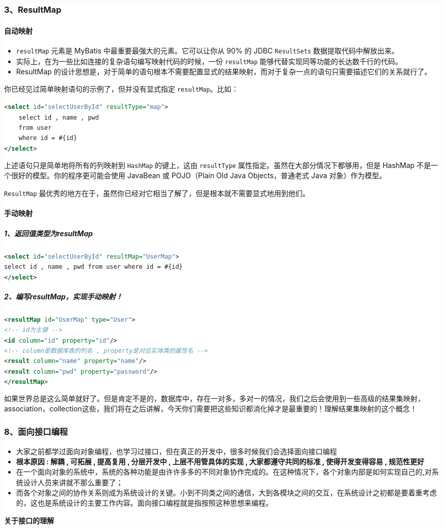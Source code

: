### 3、ResultMap

#### 自动映射

- `resultMap` 元素是 MyBatis 中最重要最强大的元素。它可以让你从 90% 的 JDBC `ResultSets` 数据提取代码中解放出来。
- 实际上，在为一些比如连接的复杂语句编写映射代码的时候，一份 `resultMap` 能够代替实现同等功能的长达数千行的代码。
- ResultMap 的设计思想是，对于简单的语句根本不需要配置显式的结果映射，而对于复杂一点的语句只需要描述它们的关系就行了。

你已经见过简单映射语句的示例了，但并没有显式指定 `resultMap`。比如：

```xml
<select id="selectUserById" resultType="map">
    select id , name , pwd 
    from user 
    where id = #{id}
</select>
```

上述语句只是简单地将所有的列映射到 `HashMap` 的键上，这由 `resultType` 属性指定。虽然在大部分情况下都够用，但是 HashMap 不是一个很好的模型。你的程序更可能会使用 JavaBean 或 POJO（Plain Old Java Objects，普通老式 Java 对象）作为模型。

`ResultMap` 最优秀的地方在于，虽然你已经对它相当了解了，但是根本就不需要显式地用到他们。

#### 手动映射

##### 1、返回值类型为resultMap

```xml
<select id="selectUserById" resultMap="UserMap">
select id , name , pwd from user where id = #{id}
</select>
```

##### 2、编写resultMap，实现手动映射！

```xml
<resultMap id="UserMap" type="User">
<!-- id为主键 -->
<id column="id" property="id"/>
<!-- column是数据库表的列名 , property是对应实体类的属性名 -->
<result column="name" property="name"/>
<result column="pwd" property="password"/>
</resultMap>
```

如果世界总是这么简单就好了。但是肯定不是的，数据库中，存在一对多，多对一的情况，我们之后会使用到一些高级的结果集映射，association，collection这些，我们将在之后讲解，今天你们需要把这些知识都消化掉才是最重要的！理解结果集映射的这个概念！

### 8、面向接口编程

- 大家之前都学过面向对象编程，也学习过接口，但在真正的开发中，很多时候我们会选择面向接口编程
- **根本原因 : 解耦 , 可拓展 , 提高复用 , 分层开发中 , 上层不用管具体的实现 , 大家都遵守共同的标准 , 使得开发变得容易 , 规范性更好**
- 在一个面向对象的系统中，系统的各种功能是由许许多多的不同对象协作完成的。在这种情况下，各个对象内部是如何实现自己的,对系统设计人员来讲就不那么重要了；
- 而各个对象之间的协作关系则成为系统设计的关键。小到不同类之间的通信，大到各模块之间的交互，在系统设计之初都是要着重考虑的，这也是系统设计的主要工作内容。面向接口编程就是指按照这种思想来编程。

**关于接口的理解**
